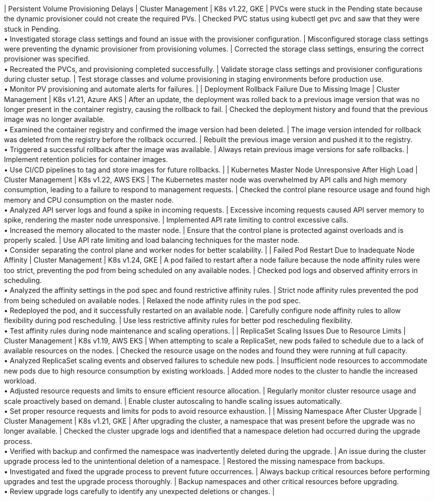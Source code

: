 | Persistent Volume Provisioning Delays | Cluster Management | K8s v1.22, GKE | PVCs were stuck in the Pending state because the dynamic provisioner could not create the required PVs. | Checked PVC status using kubectl get pvc and saw that they were stuck in Pending.<br> • Investigated storage class settings and found an issue with the provisioner configuration. | Misconfigured storage class settings were preventing the dynamic provisioner from provisioning volumes. | Corrected the storage class settings, ensuring the correct provisioner was specified.<br> • Recreated the PVCs, and provisioning completed successfully. | Validate storage class settings and provisioner configurations during cluster setup. | Test storage classes and volume provisioning in staging environments before production use.<br> • Monitor PV provisioning and automate alerts for failures. |
| Deployment Rollback Failure Due to Missing Image | Cluster Management | K8s v1.21, Azure AKS | After an update, the deployment was rolled back to a previous image version that was no longer present in the container registry, causing the rollback to fail. | Checked the deployment history and found that the previous image was no longer available.<br> • Examined the container registry and confirmed the image version had been deleted. | The image version intended for rollback was deleted from the registry before the rollback occurred. | Rebuilt the previous image version and pushed it to the registry.<br> • Triggered a successful rollback after the image was available. | Always retain previous image versions for safe rollbacks. | Implement retention policies for container images.<br> • Use CI/CD pipelines to tag and store images for future rollbacks. |
| Kubernetes Master Node Unresponsive After High Load | Cluster Management | K8s v1.22, AWS EKS | The Kubernetes master node was overwhelmed by API calls and high memory consumption, leading to a failure to respond to management requests. | Checked the control plane resource usage and found high memory and CPU consumption on the master node.<br> • Analyzed API server logs and found a spike in incoming requests. | Excessive incoming requests caused API server memory to spike, rendering the master node unresponsive. | Implemented API rate limiting to control excessive calls.<br> • Increased the memory allocated to the master node. | Ensure that the control plane is protected against overloads and is properly scaled. | Use API rate limiting and load balancing techniques for the master node.<br> • Consider separating the control plane and worker nodes for better scalability. |
| Failed Pod Restart Due to Inadequate Node Affinity | Cluster Management | K8s v1.24, GKE | A pod failed to restart after a node failure because the node affinity rules were too strict, preventing the pod from being scheduled on any available nodes. | Checked pod logs and observed affinity errors in scheduling.<br> • Analyzed the affinity settings in the pod spec and found restrictive affinity rules. | Strict node affinity rules prevented the pod from being scheduled on available nodes. | Relaxed the node affinity rules in the pod spec.<br> • Redeployed the pod, and it successfully restarted on an available node. | Carefully configure node affinity rules to allow flexibility during pod rescheduling. | Use less restrictive affinity rules for better pod rescheduling flexibility.<br> • Test affinity rules during node maintenance and scaling operations. |
| ReplicaSet Scaling Issues Due to Resource Limits | Cluster Management | K8s v1.19, AWS EKS | When attempting to scale a ReplicaSet, new pods failed to schedule due to a lack of available resources on the nodes. | Checked the resource usage on the nodes and found they were running at full capacity.<br> • Analyzed ReplicaSet scaling events and observed failures to schedule new pods. | Insufficient node resources to accommodate new pods due to high resource consumption by existing workloads. | Added more nodes to the cluster to handle the increased workload.<br> • Adjusted resource requests and limits to ensure efficient resource allocation. | Regularly monitor cluster resource usage and scale proactively based on demand. | Enable cluster autoscaling to handle scaling issues automatically.<br> • Set proper resource requests and limits for pods to avoid resource exhaustion. |
| Missing Namespace After Cluster Upgrade | Cluster Management | K8s v1.21, GKE | After upgrading the cluster, a namespace that was present before the upgrade was no longer available. | Checked the cluster upgrade logs and identified that a namespace deletion had occurred during the upgrade process.<br> • Verified with backup and confirmed the namespace was inadvertently deleted during the upgrade. | An issue during the cluster upgrade process led to the unintentional deletion of a namespace. | Restored the missing namespace from backups.<br> • Investigated and fixed the upgrade process to prevent future occurrences. | Always backup critical resources before performing upgrades and test the upgrade process thoroughly. | Backup namespaces and other critical resources before upgrading.<br> • Review upgrade logs carefully to identify any unexpected deletions or changes. |